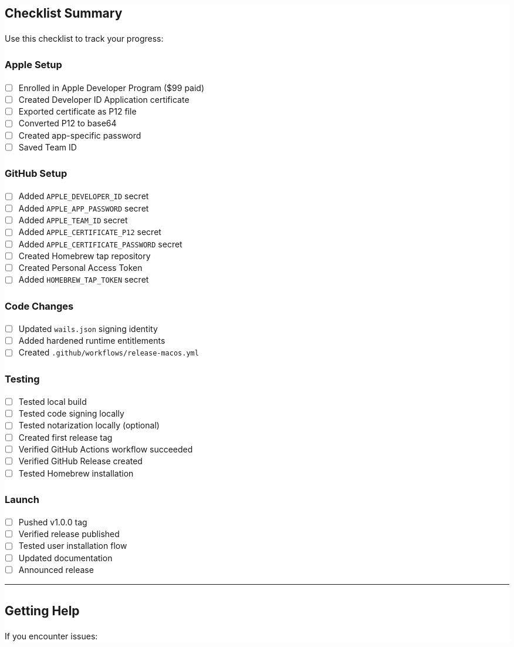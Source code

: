 
## Checklist Summary

Use this checklist to track your progress:

### Apple Setup
- [ ] Enrolled in Apple Developer Program ($99 paid)
- [ ] Created Developer ID Application certificate
- [ ] Exported certificate as P12 file
- [ ] Converted P12 to base64
- [ ] Created app-specific password
- [ ] Saved Team ID

### GitHub Setup
- [ ] Added `APPLE_DEVELOPER_ID` secret
- [ ] Added `APPLE_APP_PASSWORD` secret
- [ ] Added `APPLE_TEAM_ID` secret
- [ ] Added `APPLE_CERTIFICATE_P12` secret
- [ ] Added `APPLE_CERTIFICATE_PASSWORD` secret
- [ ] Created Homebrew tap repository
- [ ] Created Personal Access Token
- [ ] Added `HOMEBREW_TAP_TOKEN` secret

### Code Changes
- [ ] Updated `wails.json` signing identity
- [ ] Added hardened runtime entitlements
- [ ] Created `.github/workflows/release-macos.yml`

### Testing
- [ ] Tested local build
- [ ] Tested code signing locally
- [ ] Tested notarization locally (optional)
- [ ] Created first release tag
- [ ] Verified GitHub Actions workflow succeeded
- [ ] Verified GitHub Release created
- [ ] Tested Homebrew installation

### Launch
- [ ] Pushed v1.0.0 tag
- [ ] Verified release published
- [ ] Tested user installation flow
- [ ] Updated documentation
- [ ] Announced release

---

## Getting Help

If you encounter issues:
